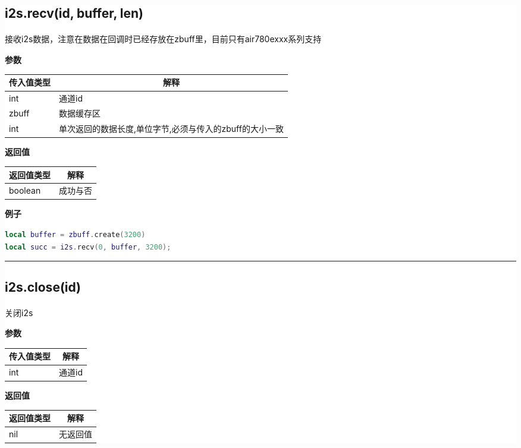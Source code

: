 
## i2s.recv(id, buffer, len)



接收i2s数据，注意在数据在回调时已经存放在zbuff里，目前只有air780exxx系列支持

**参数**

|传入值类型|解释|
|-|-|
|int|通道id|
|zbuff|数据缓存区|
|int|单次返回的数据长度,单位字节,必须与传入的zbuff的大小一致|

**返回值**

|返回值类型|解释|
|-|-|
|boolean|成功与否|

**例子**

```lua
local buffer = zbuff.create(3200)
local succ = i2s.recv(0, buffer, 3200);

```

---

## i2s.close(id)



关闭i2s

**参数**

|传入值类型|解释|
|-|-|
|int|通道id|

**返回值**

|返回值类型|解释|
|-|-|
|nil|无返回值|
